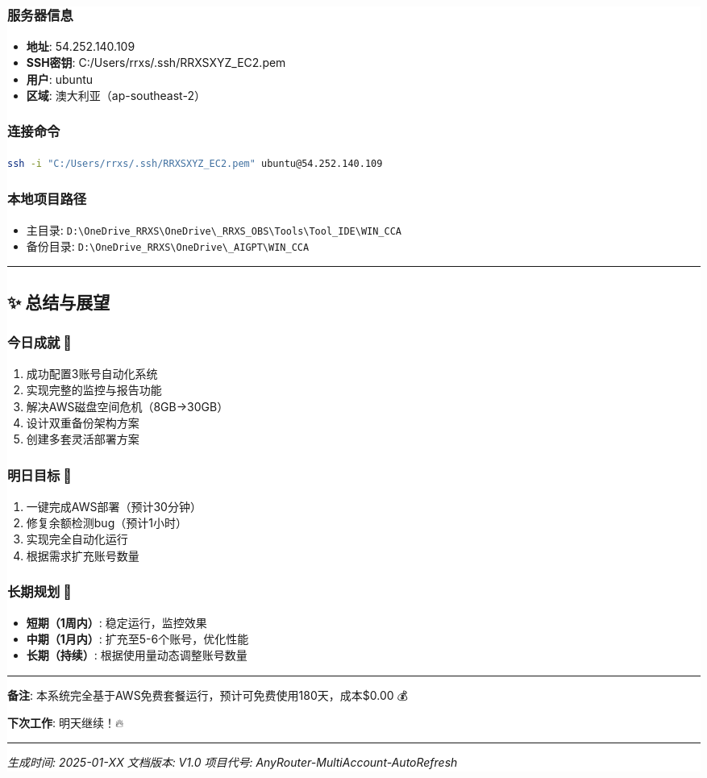 ### 服务器信息
- **地址**: 54.252.140.109
- **SSH密钥**: C:/Users/rrxs/.ssh/RRXSXYZ_EC2.pem
- **用户**: ubuntu
- **区域**: 澳大利亚（ap-southeast-2）

### 连接命令
```bash
ssh -i "C:/Users/rrxs/.ssh/RRXSXYZ_EC2.pem" ubuntu@54.252.140.109
```

### 本地项目路径
- 主目录: `D:\OneDrive_RRXS\OneDrive\_RRXS_OBS\Tools\Tool_IDE\WIN_CCA`
- 备份目录: `D:\OneDrive_RRXS\OneDrive\_AIGPT\WIN_CCA`

---

## ✨ 总结与展望

### 今日成就 🎉
1. 成功配置3账号自动化系统
2. 实现完整的监控与报告功能
3. 解决AWS磁盘空间危机（8GB→30GB）
4. 设计双重备份架构方案
5. 创建多套灵活部署方案

### 明日目标 🎯
1. 一键完成AWS部署（预计30分钟）
2. 修复余额检测bug（预计1小时）
3. 实现完全自动化运行
4. 根据需求扩充账号数量

### 长期规划 🚀
- **短期（1周内）**: 稳定运行，监控效果
- **中期（1月内）**: 扩充至5-6个账号，优化性能
- **长期（持续）**: 根据使用量动态调整账号数量

---

**备注**: 本系统完全基于AWS免费套餐运行，预计可免费使用180天，成本$0.00 💰

**下次工作**: 明天继续！🔥

---

*生成时间: 2025-01-XX*
*文档版本: V1.0*
*项目代号: AnyRouter-MultiAccount-AutoRefresh*
